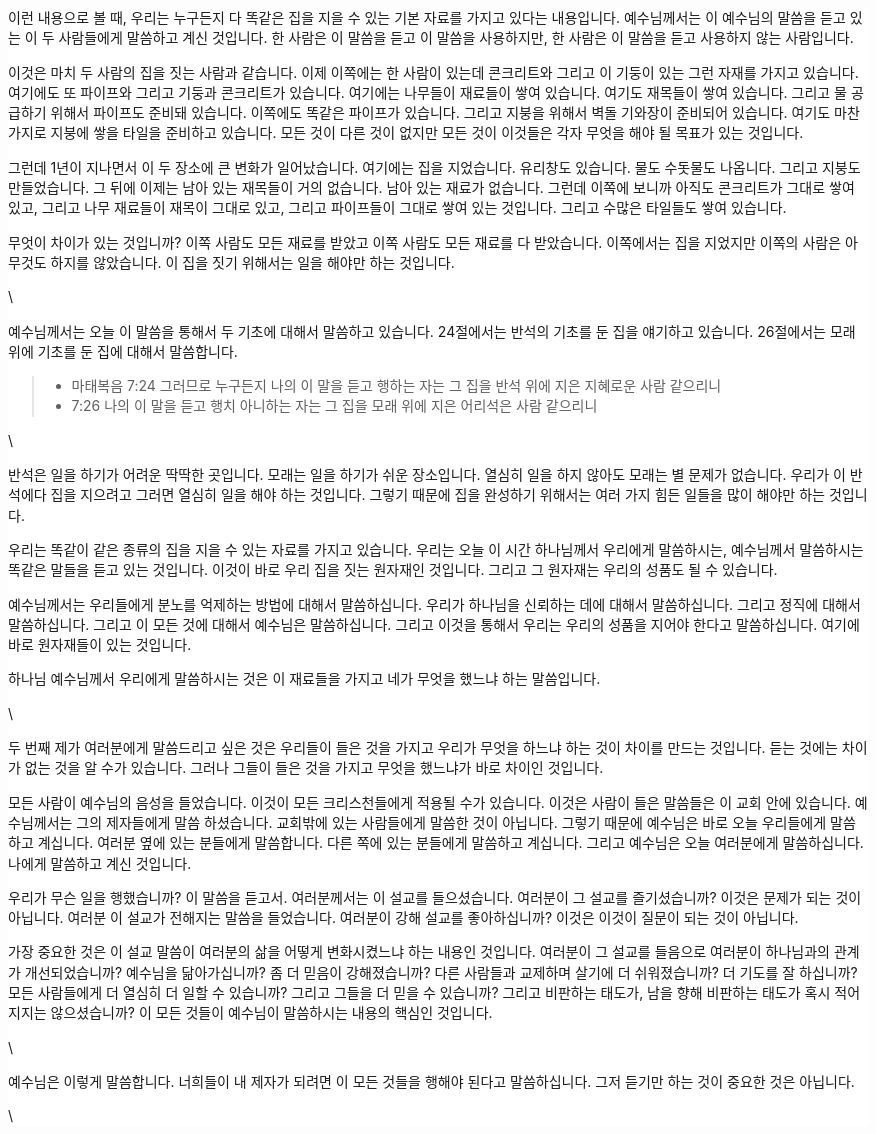 이런 내용으로 볼 때, 우리는 누구든지 다 똑같은 집을 지을 수 있는 기본 자료를 가지고 있다는 내용입니다. 예수님께서는 이 예수님의 말씀을 듣고 있는 이 두 사람들에게 말씀하고 계신 것입니다. 한 사람은 이 말씀을 듣고 이 말씀을 사용하지만, 한 사람은 이 말씀을 듣고 사용하지 않는 사람입니다.

이것은 마치 두 사람의 집을 짓는 사람과 같습니다. 이제 이쪽에는 한 사람이 있는데 콘크리트와 그리고 이 기둥이 있는 그런 자재를 가지고 있습니다. 여기에도 또 파이프와 그리고 기둥과 콘크리트가 있습니다. 여기에는 나무들이 재료들이 쌓여 있습니다. 여기도 재목들이 쌓여 있습니다. 그리고 물 공급하기 위해서 파이프도 준비돼 있습니다. 이쪽에도 똑같은 파이프가 있습니다. 그리고 지붕을 위해서 벽돌 기와장이 준비되어 있습니다. 여기도 마찬가지로 지붕에 쌓을 타일을 준비하고 있습니다. 모든 것이 다른 것이 없지만 모든 것이 이것들은 각자 무엇을 해야 될 목표가 있는 것입니다.

그런데 1년이 지나면서 이 두 장소에 큰 변화가 일어났습니다. 여기에는 집을 지었습니다. 유리창도 있습니다. 물도 수돗물도 나옵니다. 그리고 지붕도 만들었습니다. 그 뒤에 이제는 남아 있는 재목들이 거의 없습니다. 남아 있는 재료가 없습니다. 그런데 이쪽에 보니까 아직도 콘크리트가 그대로 쌓여 있고, 그리고 나무 재료들이 재목이 그대로 있고, 그리고 파이프들이 그대로 쌓여 있는 것입니다. 그리고 수많은 타일들도 쌓여 있습니다.

무엇이 차이가 있는 것입니까? 이쪽 사람도 모든 재료를 받았고 이쪽 사람도 모든 재료를 다 받았습니다. 이쪽에서는 집을 지었지만 이쪽의 사람은 아무것도 하지를 않았습니다. 이 집을 짓기 위해서는 일을 해야만 하는 것입니다.

\


예수님께서는 오늘 이 말씀을 통해서 두 기초에 대해서 말씀하고 있습니다. 24절에서는 반석의 기초를 둔 집을 얘기하고 있습니다. 26절에서는 모래 위에 기초를 둔 집에 대해서 말씀합니다.

> * 마태복음 7:24 그러므로 누구든지 나의 이 말을 듣고 행하는 자는 그 집을 반석 위에 지은 지혜로운 사람 같으리니
> * 7:26 나의 이 말을 듣고 행치 아니하는 자는 그 집을 모래 위에 지은 어리석은 사람 같으리니

\


반석은 일을 하기가 어려운 딱딱한 곳입니다. 모래는 일을 하기가 쉬운 장소입니다. 열심히 일을 하지 않아도 모래는 별 문제가 없습니다. 우리가 이 반석에다 집을 지으려고 그러면 열심히 일을 해야 하는 것입니다. 그렇기 때문에 집을 완성하기 위해서는 여러 가지 힘든 일들을 많이 해야만 하는 것입니다.

우리는 똑같이 같은 종류의 집을 지을 수 있는 자료를 가지고 있습니다. 우리는 오늘 이 시간 하나님께서 우리에게 말씀하시는, 예수님께서 말씀하시는 똑같은 말들을 듣고 있는 것입니다. 이것이 바로 우리 집을 짓는 원자재인 것입니다. 그리고 그 원자재는 우리의 성품도 될 수 있습니다.

예수님께서는 우리들에게 분노를 억제하는 방법에 대해서 말씀하십니다. 우리가 하나님을 신뢰하는 데에 대해서 말씀하십니다. 그리고 정직에 대해서 말씀하십니다. 그리고 이 모든 것에 대해서 예수님은 말씀하십니다. 그리고 이것을 통해서 우리는 우리의 성품을 지어야 한다고 말씀하십니다. 여기에 바로 원자재들이 있는 것입니다.

하나님 예수님께서 우리에게 말씀하시는 것은 이 재료들을 가지고 네가 무엇을 했느냐 하는 말씀입니다.

\


두 번째 제가 여러분에게 말씀드리고 싶은 것은 우리들이 들은 것을 가지고 우리가 무엇을 하느냐 하는 것이 차이를 만드는 것입니다. 듣는 것에는 차이가 없는 것을 알 수가 있습니다. 그러나 그들이 들은 것을 가지고 무엇을 했느냐가 바로 차이인 것입니다.

모든 사람이 예수님의 음성을 들었습니다. 이것이 모든 크리스천들에게 적용될 수가 있습니다. 이것은 사람이 들은 말씀들은 이 교회 안에 있습니다. 예수님께서는 그의 제자들에게 말씀 하셨습니다. 교회밖에 있는 사람들에게 말씀한 것이 아닙니다. 그렇기 때문에 예수님은 바로 오늘 우리들에게 말씀하고 계십니다. 여러분 옆에 있는 분들에게 말씀합니다. 다른 쪽에 있는 분들에게 말씀하고 계십니다. 그리고 예수님은 오늘 여러분에게 말씀하십니다. 나에게 말씀하고 계신 것입니다.

우리가 무슨 일을 행했습니까? 이 말씀을 듣고서. 여러분께서는 이 설교를 들으셨습니다. 여러분이 그 설교를 즐기셨습니까? 이것은 문제가 되는 것이 아닙니다. 여러분 이 설교가 전해지는 말씀을 들었습니다. 여러분이 강해 설교를 좋아하십니까? 이것은 이것이 질문이 되는 것이 아닙니다.

가장 중요한 것은 이 설교 말씀이 여러분의 삶을 어떻게 변화시켰느냐 하는 내용인 것입니다. 여러분이 그 설교를 들음으로 여러분이 하나님과의 관계가 개선되었습니까? 예수님을 닮아가십니까? 좀 더 믿음이 강해졌습니까? 다른 사람들과 교제하며 살기에 더 쉬워졌습니까? 더 기도를 잘 하십니까? 모든 사람들에게 더 열심히 더 일할 수 있습니까? 그리고 그들을 더 믿을 수 있습니까? 그리고 비판하는 태도가, 남을 향해 비판하는 태도가 혹시 적어지지는 않으셨습니까? 이 모든 것들이 예수님이 말씀하시는 내용의 핵심인 것입니다.

\


예수님은 이렇게 말씀합니다. 너희들이 내 제자가 되려면 이 모든 것들을 행해야 된다고 말씀하십니다. 그저 듣기만 하는 것이 중요한 것은 아닙니다.

\
